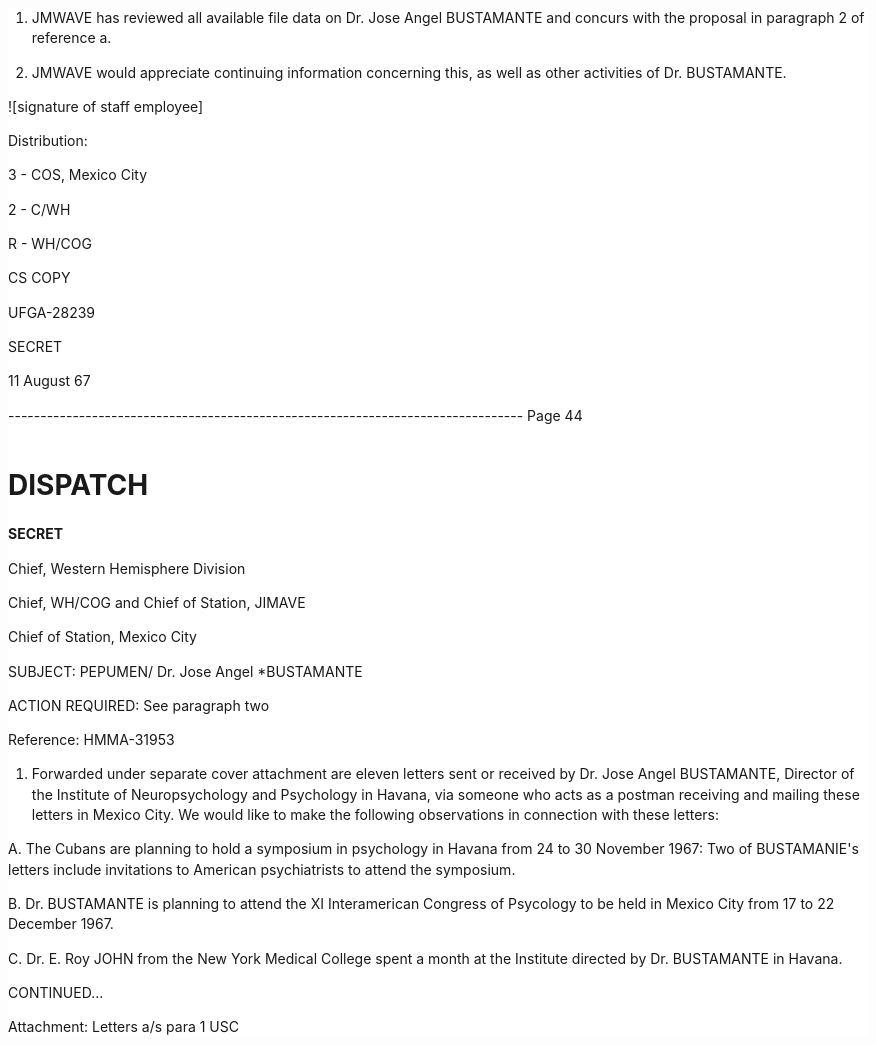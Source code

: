 1. JMWAVE has reviewed all available file data on Dr. Jose Angel BUSTAMANTE and concurs with the proposal in paragraph 2 of reference a.

2. JMWAVE would appreciate continuing information concerning this, as well as other activities of Dr. BUSTAMANTE.

![signature of staff employee]

Distribution:

3 - COS, Mexico City

2 - C/WH

R - WH/COG

CS COPY

UFGA-28239

SECRET

11 August 67


-------------------------------------------------------------------------------- Page 44

# DISPATCH

**SECRET**

Chief, Western Hemisphere Division

Chief, WH/COG and Chief of Station, JIMAVE

Chief of Station, Mexico City

SUBJECT: PEPUMEN/ Dr. Jose Angel *BUSTAMANTE

ACTION REQUIRED: See paragraph two

Reference: HMMA-31953

1. Forwarded under separate cover attachment are eleven letters sent or received by Dr. Jose Angel BUSTAMANTE, Director of the Institute of Neuropsychology and Psychology in Havana, via someone who acts as a postman receiving and mailing these letters in Mexico City. We would like to make the following observations in connection with these letters:

A. The Cubans are planning to hold a symposium in psychology in Havana from 24 to 30 November 1967: Two of BUSTAMANIE's letters include invitations to American psychiatrists to attend the symposium.

B. Dr. BUSTAMANTE is planning to attend the XI Interamerican Congress of Psycology to be held in Mexico City from 17 to 22 December 1967.

C. Dr. E. Roy JOHN from the New York Medical College spent a month at the Institute directed by Dr. BUSTAMANTE in Havana.

CONTINUED...

Attachment:
Letters a/s para 1 USC
